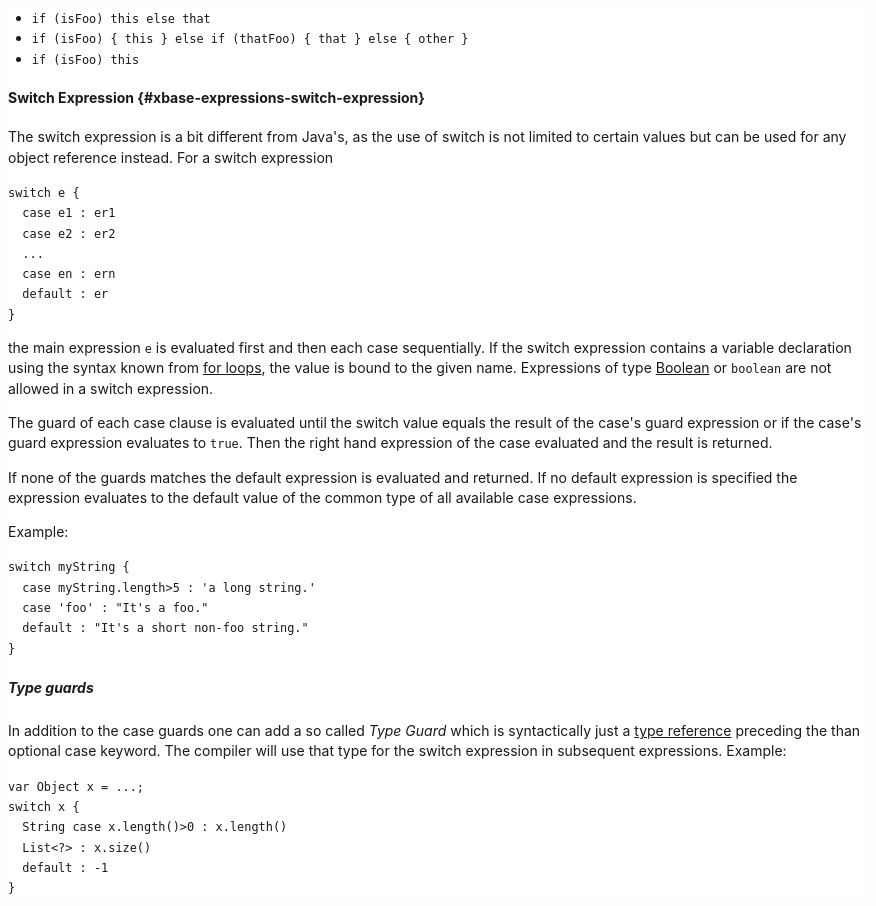 *   `if (isFoo) this else that`
*   `if (isFoo) { this } else if (thatFoo) { that } else { other }`
*   `if (isFoo) this`

#### Switch Expression {#xbase-expressions-switch-expression}

The switch expression is a bit different from Java's, as the use of switch is not limited to certain values but can be used for any object reference instead. For a switch expression 

```xbase
switch e {
  case e1 : er1
  case e2 : er2
  ...
  case en : ern
  default : er
}
```

the main expression `e` is evaluated first and then each case sequentially. If the switch expression contains a variable declaration using the syntax known from [for loops](#xbase-expressions-for-loop), the value is bound to the given name. Expressions of type [Boolean]({{site.javadoc.java}}/java/lang/Boolean.html) or `boolean` are not allowed in a switch expression.

The guard of each case clause is evaluated until the switch value equals the result of the case's guard expression or if the case's guard expression evaluates to `true`. Then the right hand expression of the case evaluated and the result is returned.

If none of the guards matches the default expression is evaluated and returned. If no default expression is specified the expression evaluates to the default value of the common type of all available case expressions. 

Example:

```xbase
switch myString {
  case myString.length>5 : 'a long string.'
  case 'foo' : "It's a foo."
  default : "It's a short non-foo string."
}
```

##### Type guards

In addition to the case guards one can add a so called *Type Guard* which is syntactically just a [type reference](#xbase-types-type-references) preceding the than optional case keyword. The compiler will use that type for the switch expression in subsequent expressions. Example: 

```xbase
var Object x = ...;
switch x {
  String case x.length()>0 : x.length()
  List<?> : x.size()
  default : -1
}
```
